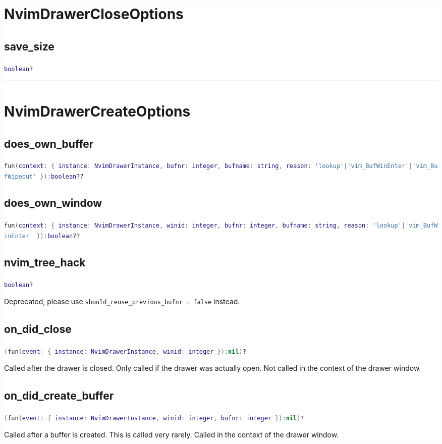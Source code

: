 # NvimDrawerCloseOptions

## save_size

```lua
boolean?
```

---

# NvimDrawerCreateOptions

## does_own_buffer

```lua
fun(context: { instance: NvimDrawerInstance, bufnr: integer, bufname: string, reason: 'lookup'|'vim_BufWinEnter'|'vim_BufWipeout' }):boolean??
```

## does_own_window

```lua
fun(context: { instance: NvimDrawerInstance, winid: integer, bufnr: integer, bufname: string, reason: 'lookup'|'vim_BufWinEnter' }):boolean??
```

## nvim_tree_hack

```lua
boolean?
```

Deprecated, please use `should_reuse_previous_bufnr = false` instead.

## on_did_close

```lua
(fun(event: { instance: NvimDrawerInstance, winid: integer }):nil)?
```

Called after the drawer is closed. Only called if the drawer was actually
open.
Not called in the context of the drawer window.

## on_did_create_buffer

```lua
(fun(event: { instance: NvimDrawerInstance, winid: integer, bufnr: integer }):nil)?
```

Called after a buffer is created. This is called very rarely.
Called in the context of the drawer window.
